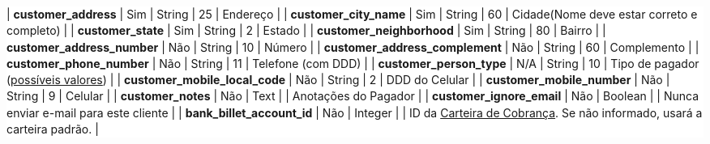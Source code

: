 | **customer_address**                     | Sim         | String  | 25      | Endereço                                                                                                                                                                                                                                                                                                                                                                             |
| **customer_city_name**                   | Sim         | String  | 60      | Cidade(Nome deve estar correto e completo)                                                                                                                                                                                                                                                                                                                                           |
| **customer_state**                       | Sim         | String  | 2       | Estado                                                                                                                                                                                                                                                                                                                                                                               |
| **customer_neighborhood**                | Sim         | String  | 80      | Bairro                                                                                                                                                                                                                                                                                                                                                                               |
| **customer_address_number**              | Não         | String  | 10      | Número                                                                                                                                                                                                                                                                                                                                                                               |
| **customer_address_complement**          | Não         | String  | 60      | Complemento                                                                                                                                                                                                                                                                                                                                                                          |
| **customer_phone_number**                | Não         | String  | 11      | Telefone (com DDD)                                                                                                                                                                                                                                                                                                                                                                   |
| **customer_person_type**                 | N/A         | String  | 10      | Tipo de pagador ([possíveis valores](#customer_person_type))                                                                                                                                                                                                                                                                                                                         |
| **customer_mobile_local_code**           | Não         | String  | 2       | DDD do Celular                                                                                                                                                                                                                                                                                                                                                                       |
| **customer_mobile_number**               | Não         | String  | 9       | Celular                                                                                                                                                                                                                                                                                                                                                                              |
| **customer_notes**                       | Não         | Text    |         | Anotações do Pagador                                                                                                                                                                                                                                                                                                                                                                 |
| **customer_ignore_email**                | Não         | Boolean |         | Nunca enviar e-mail para este cliente                                                                                                                                                                                                                                                                                                                                                |
| **bank_billet_account_id**               | Não         | Integer |         | ID da [Carteira de Cobrança](/reference/v1/bank_billet_accounts/). Se não informado, usará a carteira padrão.                                                                                                                                                                                                                                                                        |